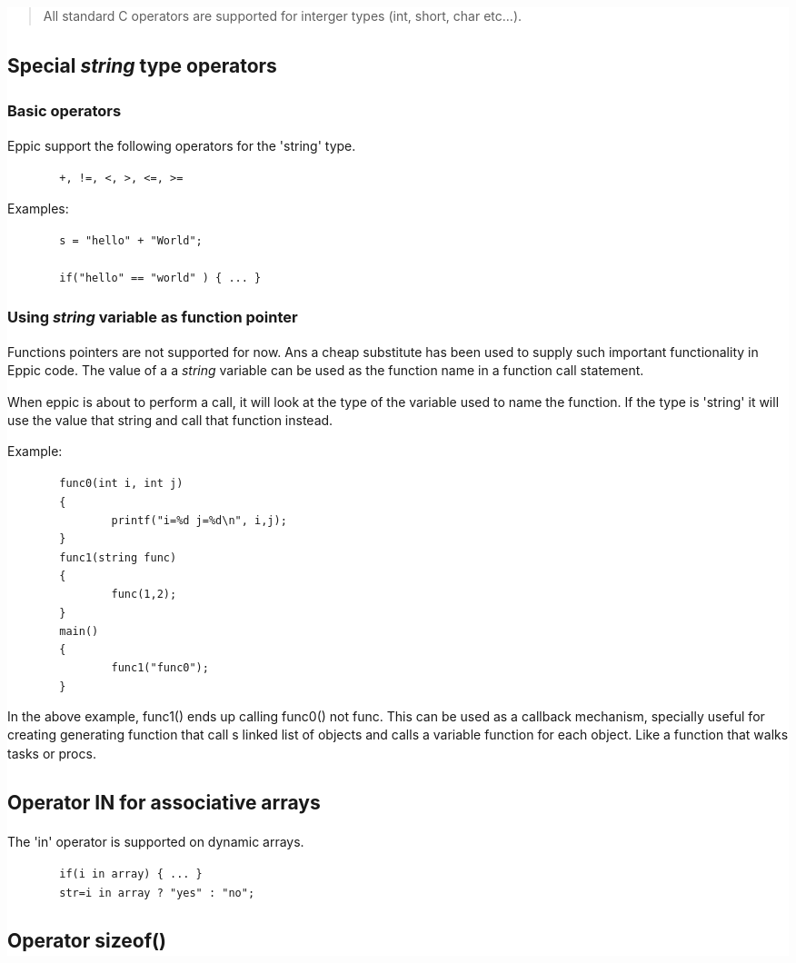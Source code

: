> All standard C operators are supported for interger types (int, short, char etc...).

## Special _string_ type operators ##
### Basic operators ###
Eppic support the following operators for the 'string' type.
```
        +, !=, <, >, <=, >=
```
Examples:
```
        s = "hello" + "World";

        if("hello" == "world" ) { ... }
```

### Using _string_ variable as function pointer ###
Functions pointers are not supported for now. Ans a cheap substitute has been used to supply such important functionality in Eppic code. The value of a a _string_ variable can be used as the function name in a function call statement.

When eppic is about to perform a call, it will look at the type of the variable used to name the function. If the type is 'string' it will use the value that string and call that function instead.

Example:
```
        func0(int i, int j)
        {
                printf("i=%d j=%d\n", i,j);
        }
        func1(string func)
        {
                func(1,2);
        }
        main()
        {
                func1("func0");
        }
```

In the above example, func1() ends up calling func0() not func.  This can be used as a callback mechanism, specially useful for creating generating function that call s linked list of objects and calls a variable function for each object. Like a function that walks tasks or procs.

## Operator IN for associative arrays ##

The 'in' operator is supported on dynamic arrays.
```
        if(i in array) { ... }
        str=i in array ? "yes" : "no";
```

## Operator sizeof() ##
